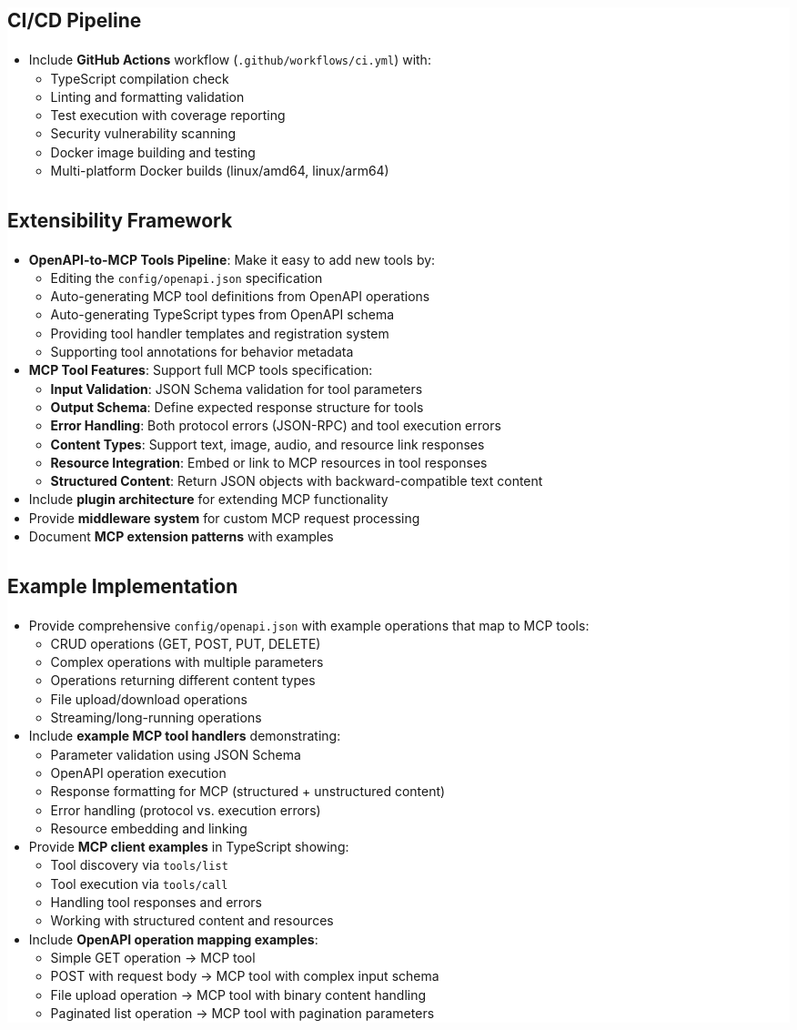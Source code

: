 ## CI/CD Pipeline
- Include **GitHub Actions** workflow (`.github/workflows/ci.yml`) with:
  - TypeScript compilation check
  - Linting and formatting validation
  - Test execution with coverage reporting
  - Security vulnerability scanning
  - Docker image building and testing
  - Multi-platform Docker builds (linux/amd64, linux/arm64)

## Extensibility Framework
- **OpenAPI-to-MCP Tools Pipeline**: Make it easy to add new tools by:
  - Editing the `config/openapi.json` specification
  - Auto-generating MCP tool definitions from OpenAPI operations
  - Auto-generating TypeScript types from OpenAPI schema
  - Providing tool handler templates and registration system
  - Supporting tool annotations for behavior metadata
- **MCP Tool Features**: Support full MCP tools specification:
  - **Input Validation**: JSON Schema validation for tool parameters
  - **Output Schema**: Define expected response structure for tools
  - **Error Handling**: Both protocol errors (JSON-RPC) and tool execution errors
  - **Content Types**: Support text, image, audio, and resource link responses
  - **Resource Integration**: Embed or link to MCP resources in tool responses
  - **Structured Content**: Return JSON objects with backward-compatible text content
- Include **plugin architecture** for extending MCP functionality
- Provide **middleware system** for custom MCP request processing
- Document **MCP extension patterns** with examples

## Example Implementation
- Provide comprehensive `config/openapi.json` with example operations that map to MCP tools:
  - CRUD operations (GET, POST, PUT, DELETE)
  - Complex operations with multiple parameters
  - Operations returning different content types
  - File upload/download operations
  - Streaming/long-running operations
- Include **example MCP tool handlers** demonstrating:
  - Parameter validation using JSON Schema
  - OpenAPI operation execution
  - Response formatting for MCP (structured + unstructured content)
  - Error handling (protocol vs. execution errors)
  - Resource embedding and linking
- Provide **MCP client examples** in TypeScript showing:
  - Tool discovery via `tools/list`
  - Tool execution via `tools/call`
  - Handling tool responses and errors
  - Working with structured content and resources
- Include **OpenAPI operation mapping examples**:
  - Simple GET operation → MCP tool
  - POST with request body → MCP tool with complex input schema
  - File upload operation → MCP tool with binary content handling
  - Paginated list operation → MCP tool with pagination parameters
